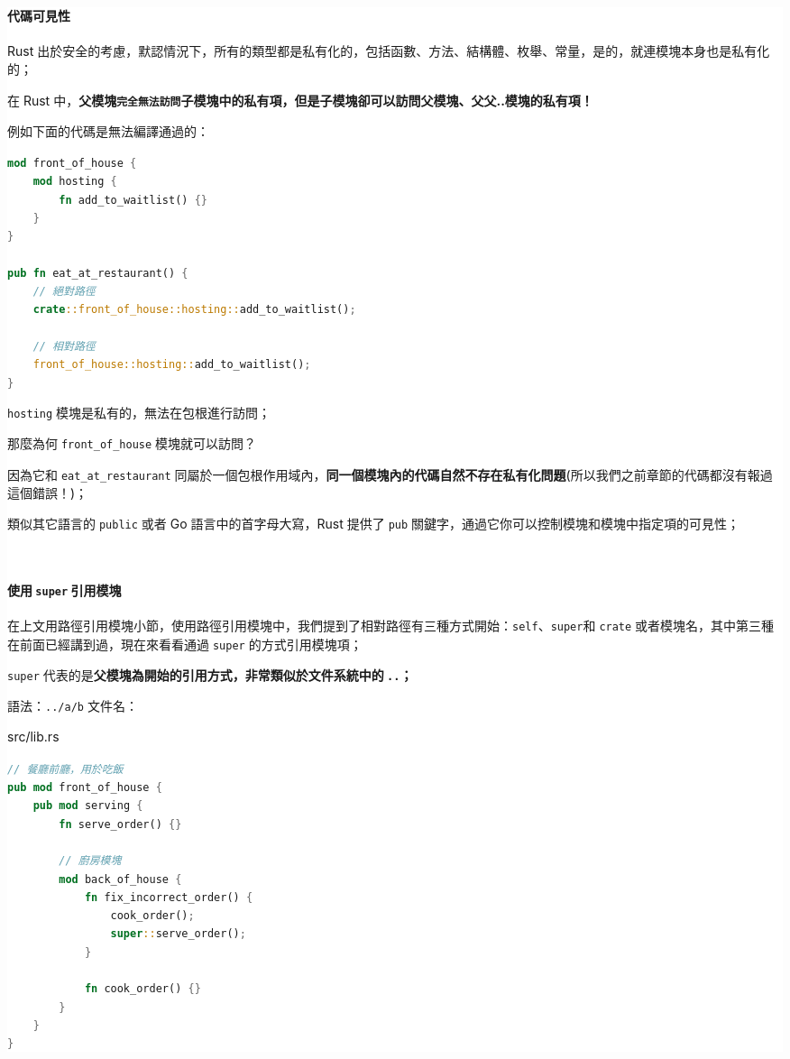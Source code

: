 #### **代碼可見性**

Rust 出於安全的考慮，默認情況下，所有的類型都是私有化的，包括函數、方法、結構體、枚舉、常量，是的，就連模塊本身也是私有化的；

在 Rust 中，**父模塊`完全無法訪問`子模塊中的私有項，但是子模塊卻可以訪問父模塊、父父..模塊的私有項！**

例如下面的代碼是無法編譯通過的：

```rust
mod front_of_house {
    mod hosting {
        fn add_to_waitlist() {}
    }
}

pub fn eat_at_restaurant() {
    // 絕對路徑
    crate::front_of_house::hosting::add_to_waitlist();

    // 相對路徑
    front_of_house::hosting::add_to_waitlist();
}
```

`hosting` 模塊是私有的，無法在包根進行訪問；

那麼為何 `front_of_house` 模塊就可以訪問？

因為它和 `eat_at_restaurant` 同屬於一個包根作用域內，**同一個模塊內的代碼自然不存在私有化問題**(所以我們之前章節的代碼都沒有報過這個錯誤！)；

類似其它語言的 `public` 或者 Go 語言中的首字母大寫，Rust 提供了 `pub` 關鍵字，通過它你可以控制模塊和模塊中指定項的可見性；

<br/>

#### **使用 `super` 引用模塊**

在上文用路徑引用模塊小節，使用路徑引用模塊中，我們提到了相對路徑有三種方式開始：`self`、`super`和 `crate` 或者模塊名，其中第三種在前面已經講到過，現在來看看通過 `super` 的方式引用模塊項；

`super` 代表的是**父模塊為開始的引用方式，非常類似於文件系統中的 `..`；**

語法：`../a/b` 文件名：

src/lib.rs

```rust
// 餐廳前廳，用於吃飯
pub mod front_of_house {
    pub mod serving {
        fn serve_order() {}

        // 廚房模塊
        mod back_of_house {
            fn fix_incorrect_order() {
                cook_order();
                super::serve_order();
            }

            fn cook_order() {}
        }
    }
}
```
